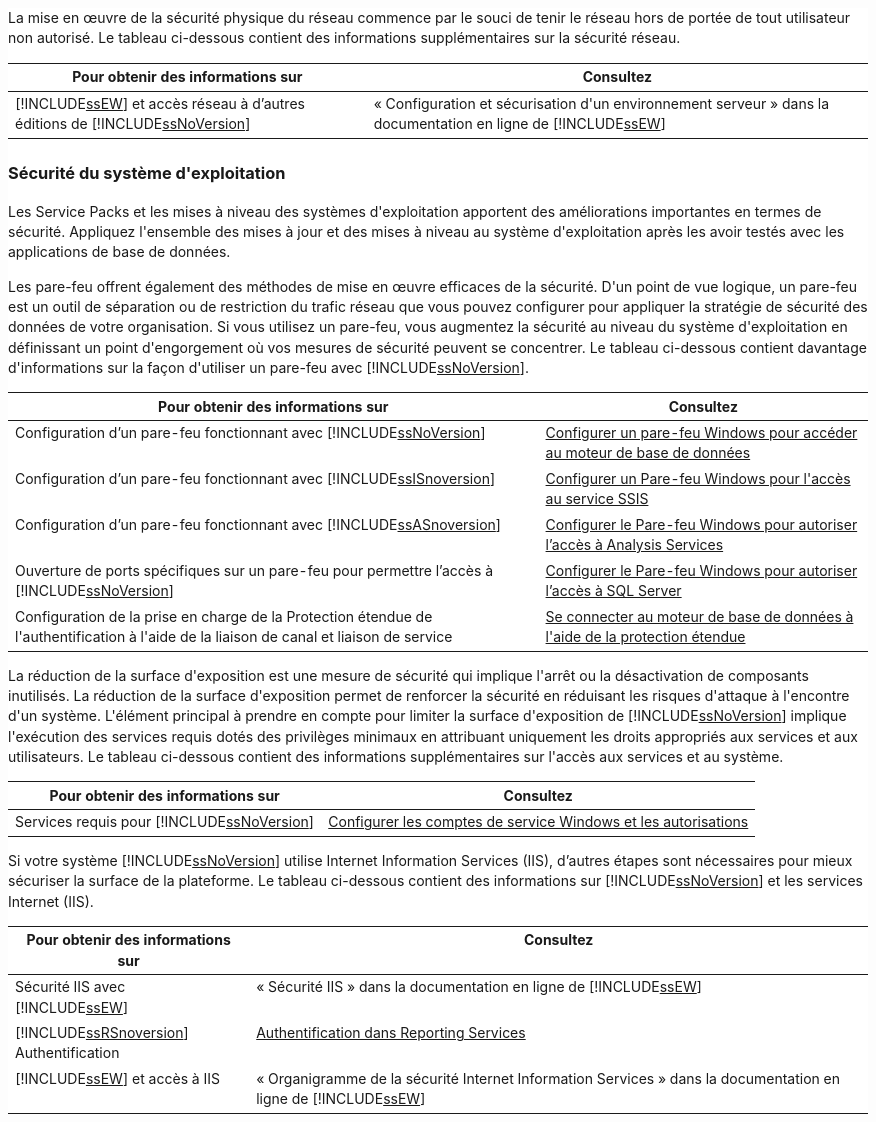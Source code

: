  La mise en œuvre de la sécurité physique du réseau commence par le souci de tenir le réseau hors de portée de tout utilisateur non autorisé. Le tableau ci-dessous contient des informations supplémentaires sur la sécurité réseau.  
  
|Pour obtenir des informations sur|Consultez|  
|---------------------------|---------|  
|[!INCLUDE[ssEW](../../includes/ssew-md.md)] et accès réseau à d’autres éditions de [!INCLUDE[ssNoVersion](../../includes/ssnoversion-md.md)]|« Configuration et sécurisation d'un environnement serveur » dans la documentation en ligne de [!INCLUDE[ssEW](../../includes/ssew-md.md)]|  
  
### <a name="operating-system-security"></a>Sécurité du système d'exploitation  
 Les Service Packs et les mises à niveau des systèmes d'exploitation apportent des améliorations importantes en termes de sécurité. Appliquez l'ensemble des mises à jour et des mises à niveau au système d'exploitation après les avoir testés avec les applications de base de données.  
  
 Les pare-feu offrent également des méthodes de mise en œuvre efficaces de la sécurité. D'un point de vue logique, un pare-feu est un outil de séparation ou de restriction du trafic réseau que vous pouvez configurer pour appliquer la stratégie de sécurité des données de votre organisation. Si vous utilisez un pare-feu, vous augmentez la sécurité au niveau du système d'exploitation en définissant un point d'engorgement où vos mesures de sécurité peuvent se concentrer. Le tableau ci-dessous contient davantage d'informations sur la façon d'utiliser un pare-feu avec [!INCLUDE[ssNoVersion](../../includes/ssnoversion-md.md)].  
  
|Pour obtenir des informations sur|Consultez|  
|---------------------------|---------|  
|Configuration d’un pare-feu fonctionnant avec [!INCLUDE[ssNoVersion](../../includes/ssnoversion-md.md)]|[Configurer un pare-feu Windows pour accéder au moteur de base de données](../../database-engine/configure-windows/configure-a-windows-firewall-for-database-engine-access.md)|  
|Configuration d’un pare-feu fonctionnant avec [!INCLUDE[ssISnoversion](../../includes/ssisnoversion-md.md)]|[Configurer un Pare-feu Windows pour l'accès au service SSIS](../../integration-services/configure-a-windows-firewall-for-access-to-the-ssis-service.md)|  
|Configuration d’un pare-feu fonctionnant avec [!INCLUDE[ssASnoversion](../../includes/ssasnoversion-md.md)]|[Configurer le Pare-feu Windows pour autoriser l’accès à Analysis Services](https://docs.microsoft.com/analysis-services/instances/configure-the-windows-firewall-to-allow-analysis-services-access)|  
|Ouverture de ports spécifiques sur un pare-feu pour permettre l’accès à [!INCLUDE[ssNoVersion](../../includes/ssnoversion-md.md)]|[Configurer le Pare-feu Windows pour autoriser l’accès à SQL Server](../../sql-server/install/configure-the-windows-firewall-to-allow-sql-server-access.md)|  
|Configuration de la prise en charge de la Protection étendue de l'authentification à l'aide de la liaison de canal et liaison de service|[Se connecter au moteur de base de données à l'aide de la protection étendue](../../database-engine/configure-windows/connect-to-the-database-engine-using-extended-protection.md)|  
  
 La réduction de la surface d'exposition est une mesure de sécurité qui implique l'arrêt ou la désactivation de composants inutilisés. La réduction de la surface d'exposition permet de renforcer la sécurité en réduisant les risques d'attaque à l'encontre d'un système. L'élément principal à prendre en compte pour limiter la surface d'exposition de [!INCLUDE[ssNoVersion](../../includes/ssnoversion-md.md)] implique l'exécution des services requis dotés des privilèges minimaux en attribuant uniquement les droits appropriés aux services et aux utilisateurs. Le tableau ci-dessous contient des informations supplémentaires sur l'accès aux services et au système.  
  
|Pour obtenir des informations sur|Consultez|  
|---------------------------|---------|  
|Services requis pour [!INCLUDE[ssNoVersion](../../includes/ssnoversion-md.md)]|[Configurer les comptes de service Windows et les autorisations](../../database-engine/configure-windows/configure-windows-service-accounts-and-permissions.md)|  
  
 Si votre système [!INCLUDE[ssNoVersion](../../includes/ssnoversion-md.md)] utilise Internet Information Services (IIS), d’autres étapes sont nécessaires pour mieux sécuriser la surface de la plateforme. Le tableau ci-dessous contient des informations sur [!INCLUDE[ssNoVersion](../../includes/ssnoversion-md.md)] et les services Internet (IIS).  
  
|Pour obtenir des informations sur|Consultez|  
|---------------------------|---------|  
|Sécurité IIS avec [!INCLUDE[ssEW](../../includes/ssew-md.md)]|« Sécurité IIS » dans la documentation en ligne de [!INCLUDE[ssEW](../../includes/ssew-md.md)]|  
|[!INCLUDE[ssRSnoversion](../../includes/ssrsnoversion-md.md)] Authentification|[Authentification dans Reporting Services](../../reporting-services/extensions/security-extension/authentication-in-reporting-services.md)|  
|[!INCLUDE[ssEW](../../includes/ssew-md.md)] et accès à IIS|« Organigramme de la sécurité Internet Information Services » dans la documentation en ligne de [!INCLUDE[ssEW](../../includes/ssew-md.md)]|  
  